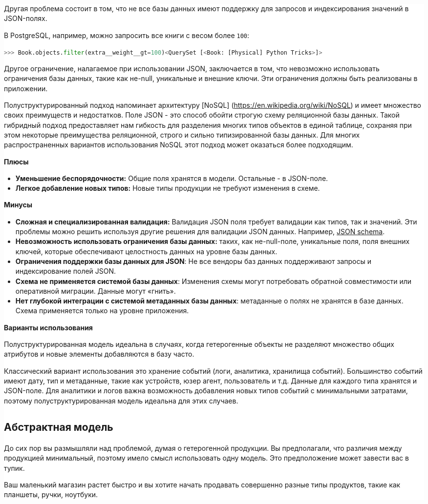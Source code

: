 Другая проблема состоит в том, что не все базы данных имеют поддержку для запросов и индексирования значений в JSON-полях.

В PostgreSQL, например, можно запросить все книги с весом более `100`:

```python
>>> Book.objects.filter(extra__weight__gt=100)<QuerySet [<Book: [Physical] Python Tricks>]>
```

Другое ограничение, налагаемое при использовании JSON, заключается в том, что невозможно использовать ограничения базы данных, такие как не-null, уникальные и внешние ключи. Эти ограничения должны быть реализованы в приложении.

Полуструктурированный подход напоминает архитектуру [NoSQL] (https://en.wikipedia.org/wiki/NoSQL) и имеет множество своих преимуществ и недостатков. Поле JSON - это способ обойти строгую схему реляционной базы данных. Такой гибридный подход предоставляет нам гибкость для разделения многих типов объектов в единой таблице, сохраняя при этом некоторые преимущества реляционной, строго и сильно типизированной базы данных. Для многих распространенных вариантов использования NoSQL этот подход может оказаться более подходящим.

**Плюсы**

- **Уменьшение беспорядочности:** Общие поля хранятся в модели. Остальные - в JSON-поле.
- **Легкое добавление новых типов:** Новые типы продукции не требуют изменения в схеме.

**Минусы**

- **Сложная и специализированная валидация:** Валидация JSON поля требует валидации как типов, так и значений. Эти проблемы можно решить используя другие решения для валидации JSON данных. Например, [JSON schema](https://json-schema.org/).
- **Невозможность использовать ограничения базы данных:** таких, как не-null-поле, уникальные поля, поля внешних ключей, которые обеспечивают целостность данных на уровне базы данных.
- **Ограничения поддержки базы данных для JSON**: Не все вендоры баз данных поддерживают запросы и индексирование полей JSON.
- **Схема не применяется системой базы данных**: Изменения схемы могут потребовать обратной совместимости или оперативной миграции. Данные могут «гнить».
- **Нет глубокой интеграции с системой метаданных базы данных**: метаданные о полях не хранятся в базе данных. Схема применяется только на уровне приложения.

**Варианты использования**

Полуструктурированная модель идеальна в случаях, когда гетерогенные объекты не разделяют множество общих атрибутов и новые элементы добавляются в базу часто.

Классический вариант использования это хранение событий (логи, аналитика, хранилища событий). Большинство событий имеют дату, тип и метаданные, такие как устройств, юзер агент, пользователь и т.д. Данные для каждого типа хранятся и JSON-поле. Для аналитики и логов важна возможность добавления новых типов событий с минимальными затратами, поэтому полуструктурированная модель идеальна для этих случаев.

## Абстрактная модель

До сих пор вы размышляли над проблемой, думая о гетерогенной продукции. Вы предполагали, что различия между продукцией минимальный, поэтому имело смысл использовать одну модель. Это предположение может завести вас в тупик.

Ваш маленький магазин растет быстро и вы хотите начать продавать совершенно разные типы продуктов, такие как планшеты, ручки, ноутбуки.
